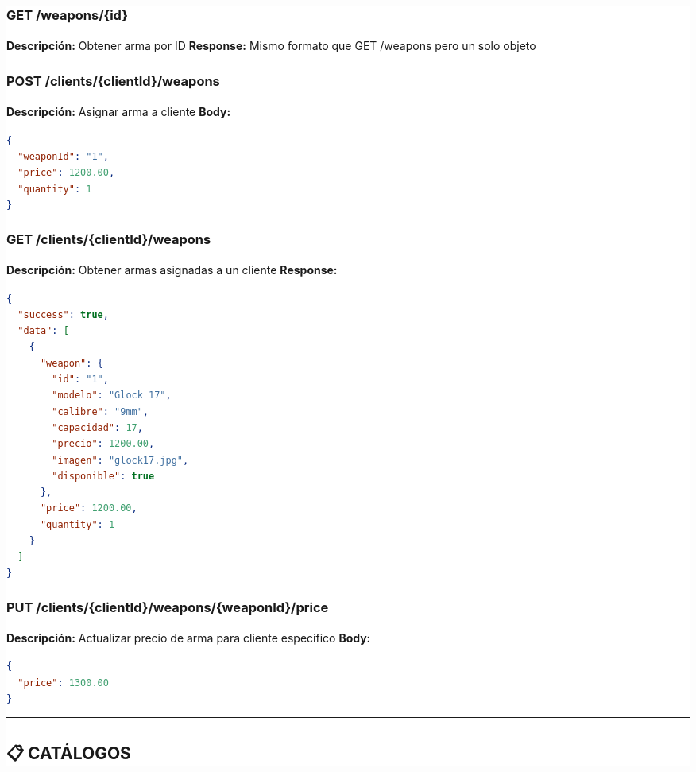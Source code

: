 ### GET /weapons/{id}
**Descripción:** Obtener arma por ID
**Response:** Mismo formato que GET /weapons pero un solo objeto

### POST /clients/{clientId}/weapons
**Descripción:** Asignar arma a cliente
**Body:**
```json
{
  "weaponId": "1",
  "price": 1200.00,
  "quantity": 1
}
```

### GET /clients/{clientId}/weapons
**Descripción:** Obtener armas asignadas a un cliente
**Response:**
```json
{
  "success": true,
  "data": [
    {
      "weapon": {
        "id": "1",
        "modelo": "Glock 17",
        "calibre": "9mm",
        "capacidad": 17,
        "precio": 1200.00,
        "imagen": "glock17.jpg",
        "disponible": true
      },
      "price": 1200.00,
      "quantity": 1
    }
  ]
}
```

### PUT /clients/{clientId}/weapons/{weaponId}/price
**Descripción:** Actualizar precio de arma para cliente específico
**Body:**
```json
{
  "price": 1300.00
}
```

---

## 📋 CATÁLOGOS
